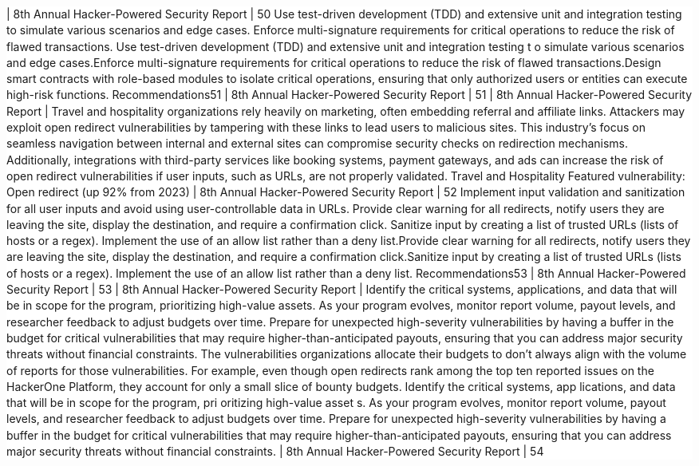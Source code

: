  \| 8th Annual Hacker\-Powered Security Report \| 50
Use test\-driven development (TDD) and extensive unit and integration testing to
simulate various scenarios and edge cases.
Enforce multi\-signature requirements for critical operations to reduce the risk of
flawed transactions.
Use test\-driven development (TDD) and extensive unit and integration testing t
o simulate various scenarios and edge cases.Enforce multi\-signature requirements for critical operations to reduce the risk of flawed transactions.Design smart contracts with role\-based modules to isolate critical operations, ensuring that only authorized users or entities can execute high\-risk functions.
Recommendations51 \| 8th Annual Hacker\-Powered Security Report \| 
51 \| 8th Annual Hacker\-Powered Security Report \| 
Travel and hospitality organizations rely
heavily on marketing, often embedding
referral and affiliate links. Attackers may
exploit open redirect vulnerabilities by
tampering with these links to lead users to
malicious sites. This industry’s focus on
seamless navigation between internal and
external sites can compromise security
checks on redirection mechanisms.
Additionally, integrations with third\-party
services like booking systems, payment
gateways, and ads can increase the risk of
open redirect vulnerabilities if user inputs,
such as URLs, are not properly validated.
Travel and Hospitality
Featured vulnerability: 
Open redirect 
(up 92% from 2023\)
 \| 8th Annual Hacker\-Powered Security Report \| 52
Implement input validation and sanitization for all user inputs and avoid using user\-controllable
data in URLs.
Provide clear warning for all redirects, notify users they are leaving the site, display the
destination, and require a confirmation click.
Sanitize input by creating a list of trusted URLs (lists of hosts or a regex). Implement the use of
an allow list rather than a deny list.Provide clear warning for all redirects, notify users they are leaving the site, display the destination, and require a confirmation click.Sanitize input by creating a list of trusted URLs (lists of hosts or a regex). Implement the use of an allow list rather than a deny list.
Recommendations53 \| 8th Annual Hacker\-Powered Security Report \| 
53 \| 8th Annual Hacker\-Powered Security Report \| 
Identify the critical systems, applications, and data that will be in scope for the program,
prioritizing high\-value assets.
As your program evolves, monitor report volume, payout levels, and researcher feedback to
adjust budgets over time.
Prepare for unexpected high\-severity vulnerabilities by having a buffer in the budget for critical
vulnerabilities that may require higher\-than\-anticipated payouts, ensuring that you can address
major security threats without financial constraints.
The vulnerabilities organizations allocate their budgets to don’t always align with the
volume of reports for those vulnerabilities.
For example, even though open redirects rank among the top ten reported issues on
the HackerOne Platform, they account for only a small slice of bounty budgets. 
Identify the critical systems, app
lications, and data that will 
be in scope for the program, pri
oritizing high\-value asset
s.
As your program evolves, monitor report volume, payout levels, and researcher feedback
 to adjust budgets over time.
Prepare for unexpected high\-severity vulnerabilities by having a buffer in the budget for critical vulnerabilities that may require higher\-than\-anticipated payouts, ensuring that you can address major security threats without financial constraints.
 \| 8th Annual Hacker\-Powered Security Report \| 54